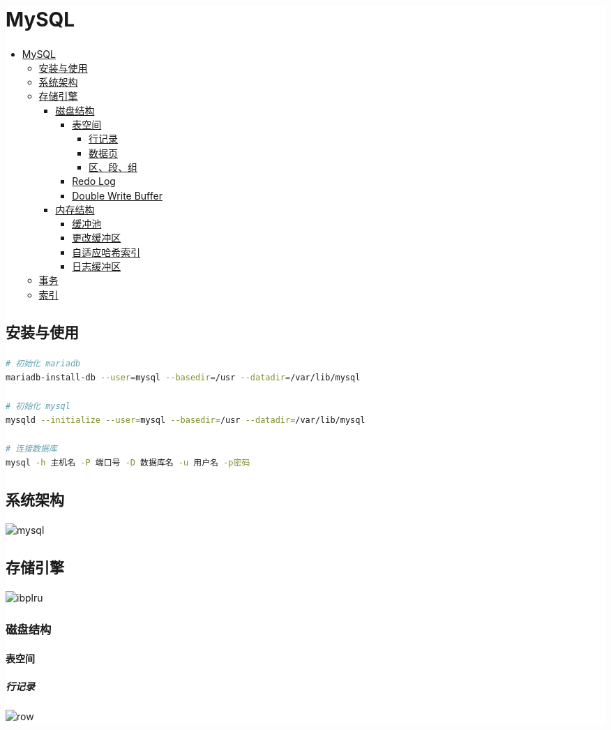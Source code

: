 # MySQL

- [MySQL](#mysql)
  - [安装与使用](#安装与使用)
  - [系统架构](#系统架构)
  - [存储引擎](#存储引擎)
    - [磁盘结构](#磁盘结构)
      - [表空间](#表空间)
        - [行记录](#行记录)
        - [数据页](#数据页)
        - [区、段、组](#区段组)
      - [Redo Log](#redo-log)
      - [Double Write Buffer](#double-write-buffer)
    - [内存结构](#内存结构)
      - [缓冲池](#缓冲池)
      - [更改缓冲区](#更改缓冲区)
      - [自适应哈希索引](#自适应哈希索引)
      - [日志缓冲区](#日志缓冲区)
  - [事务](#事务)
  - [索引](#索引)

## 安装与使用

```sh
# 初始化 mariadb
mariadb-install-db --user=mysql --basedir=/usr --datadir=/var/lib/mysql

# 初始化 mysql
mysqld --initialize --user=mysql --basedir=/usr --datadir=/var/lib/mysql

# 连接数据库
mysql -h 主机名 -P 端口号 -D 数据库名 -u 用户名 -p密码
```

## 系统架构

![mysql](images/mysql_arch.png)

## 存储引擎

![ibplru](images/innodb-architecture.png)

### 磁盘结构

#### 表空间

##### 行记录

![row](images/mysql_row.png)
